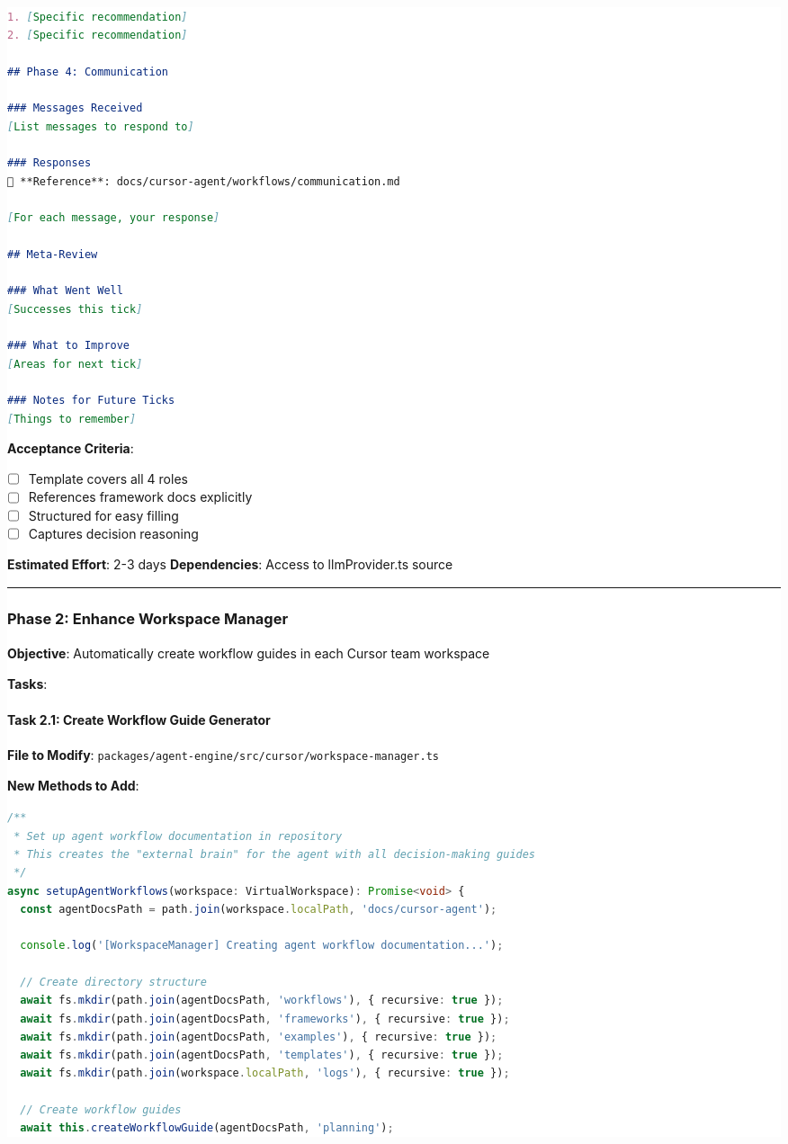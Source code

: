```markdown
1. [Specific recommendation]
2. [Specific recommendation]

## Phase 4: Communication

### Messages Received
[List messages to respond to]

### Responses
📖 **Reference**: docs/cursor-agent/workflows/communication.md

[For each message, your response]

## Meta-Review

### What Went Well
[Successes this tick]

### What to Improve
[Areas for next tick]

### Notes for Future Ticks
[Things to remember]
```

**Acceptance Criteria**:
- [ ] Template covers all 4 roles
- [ ] References framework docs explicitly
- [ ] Structured for easy filling
- [ ] Captures decision reasoning

**Estimated Effort**: 2-3 days
**Dependencies**: Access to llmProvider.ts source

---

### Phase 2: Enhance Workspace Manager

**Objective**: Automatically create workflow guides in each Cursor team workspace

**Tasks**:

#### Task 2.1: Create Workflow Guide Generator
**File to Modify**: `packages/agent-engine/src/cursor/workspace-manager.ts`

**New Methods to Add**:

```typescript
/**
 * Set up agent workflow documentation in repository
 * This creates the "external brain" for the agent with all decision-making guides
 */
async setupAgentWorkflows(workspace: VirtualWorkspace): Promise<void> {
  const agentDocsPath = path.join(workspace.localPath, 'docs/cursor-agent');

  console.log('[WorkspaceManager] Creating agent workflow documentation...');

  // Create directory structure
  await fs.mkdir(path.join(agentDocsPath, 'workflows'), { recursive: true });
  await fs.mkdir(path.join(agentDocsPath, 'frameworks'), { recursive: true });
  await fs.mkdir(path.join(agentDocsPath, 'examples'), { recursive: true });
  await fs.mkdir(path.join(agentDocsPath, 'templates'), { recursive: true });
  await fs.mkdir(path.join(workspace.localPath, 'logs'), { recursive: true });

  // Create workflow guides
  await this.createWorkflowGuide(agentDocsPath, 'planning');
```